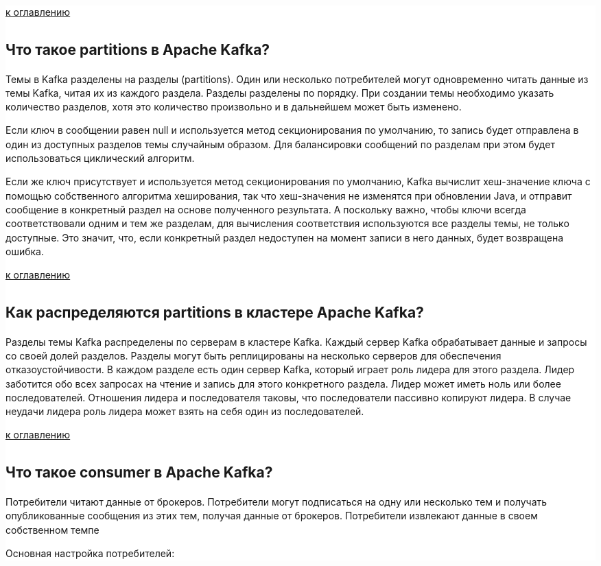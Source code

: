 
[к оглавлению](#apache-kafka)

## Что такое partitions в Apache Kafka?

Темы в Kafka разделены на разделы (partitions). Один или несколько потребителей могут одновременно читать данные 
из темы Kafka, читая их из каждого раздела. Разделы разделены по порядку. При создании темы необходимо указать 
количество разделов, хотя это количество произвольно и в дальнейшем может быть изменено.

Если ключ в сообщении равен null и используется метод секционирования по умолчанию, то запись будет отправлена в один из 
доступных разделов темы случайным образом. Для балансировки сообщений по разделам при этом будет использоваться 
циклический алгоритм.

Если же ключ присутствует и используется метод секционирования по умолчанию, Kafka вычислит хеш-значение ключа с помощью 
собственного алгоритма хеширования, так что хеш-значения не изменятся при обновлении Java, и отправит сообщение в конкретный 
раздел на основе полученного результата. А поскольку важно, чтобы ключи всегда соответствовали одним и тем же разделам, 
для вычисления соответствия используются все разделы темы, не только доступные. Это значит, что, если конкретный раздел 
недоступен на момент записи в него данных, будет возвращена ошибка.

[к оглавлению](#apache-kafka)

## Как распределяются partitions в кластере Apache Kafka?

Разделы темы Kafka распределены по серверам в кластере Kafka. Каждый сервер Kafka обрабатывает данные и запросы со 
своей долей разделов. Разделы могут быть реплицированы на несколько серверов для обеспечения отказоустойчивости. 
В каждом разделе есть один сервер Kafka, который играет роль лидера для этого раздела. Лидер заботится обо всех 
запросах на чтение и запись для этого конкретного раздела. Лидер может иметь ноль или более последователей. 
Отношения лидера и последователя таковы, что последователи пассивно копируют лидера. В случае неудачи лидера 
роль лидера может взять на себя один из последователей. 

[к оглавлению](#apache-kafka)

## Что такое consumer в Apache Kafka?

Потребители читают данные от брокеров. Потребители могут подписаться на одну или несколько тем и получать опубликованные 
сообщения из этих тем, получая данные от брокеров. Потребители извлекают данные в своем собственном темпе

Основная настройка потребителей:
